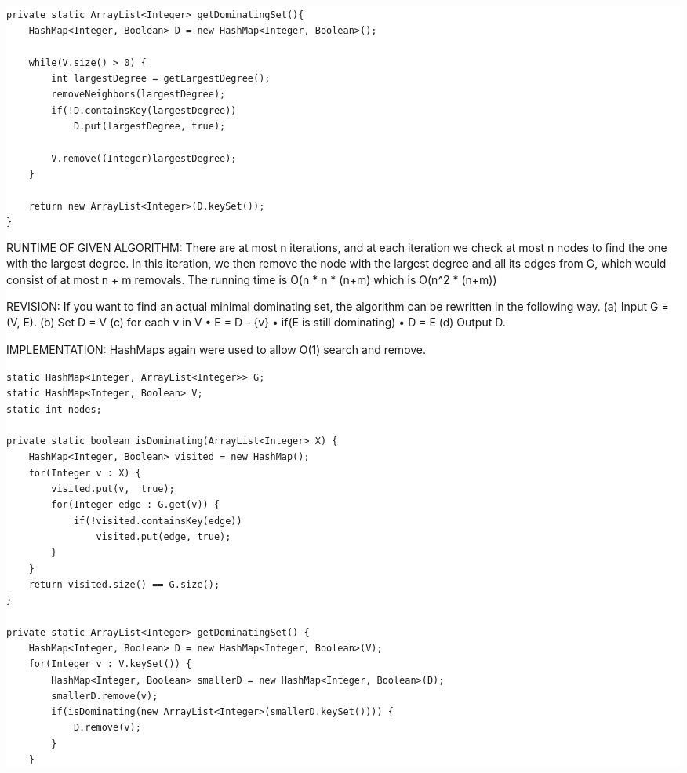 	private static ArrayList<Integer> getDominatingSet(){
		HashMap<Integer, Boolean> D = new HashMap<Integer, Boolean>(); 
		
		while(V.size() > 0) {
			int largestDegree = getLargestDegree(); 
			removeNeighbors(largestDegree); 
			if(!D.containsKey(largestDegree))
				D.put(largestDegree, true); 
			
			V.remove((Integer)largestDegree); 
		}
		
		return new ArrayList<Integer>(D.keySet()); 
	}
	

RUNTIME OF GIVEN ALGORITHM: 
	There are at most n iterations, and at each iteration we check at most n nodes to find the one with the largest degree. In this iteration, we then remove the node with the largest degree and all its edges from G, which would consist of at most n + m removals.
	The running time is O(n * n * (n+m) which is O(n^2 * (n+m))


REVISION: 
If you want to find an actual minimal dominating set, the algorithm can be rewritten in the following way. 
(a) Input G = (V, E).
(b) Set D = V
(c) for each v in V
• E = D - {v}
• if(E is still dominating) 
• D = E
(d) Output D.


IMPLEMENTATION: 
HashMaps again were used to allow O(1) search and remove. 

	static HashMap<Integer, ArrayList<Integer>> G; 
	static HashMap<Integer, Boolean> V; 
	static int nodes; 

	private static boolean isDominating(ArrayList<Integer> X) {
		HashMap<Integer, Boolean> visited = new HashMap(); 
		for(Integer v : X) {
			visited.put(v,  true); 
			for(Integer edge : G.get(v)) {
				if(!visited.containsKey(edge))
					visited.put(edge, true); 
			}
		}
		return visited.size() == G.size(); 
	}
	
	private static ArrayList<Integer> getDominatingSet() {
		HashMap<Integer, Boolean> D = new HashMap<Integer, Boolean>(V); 
		for(Integer v : V.keySet()) {
			HashMap<Integer, Boolean> smallerD = new HashMap<Integer, Boolean>(D); 
			smallerD.remove(v); 
			if(isDominating(new ArrayList<Integer>(smallerD.keySet()))) {
				D.remove(v); 
			}
		}
		